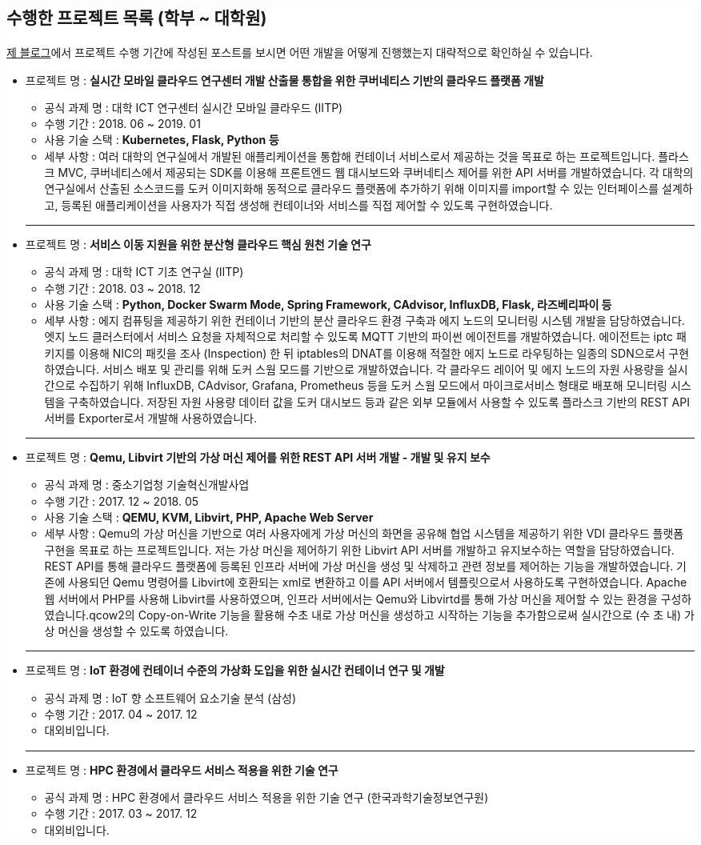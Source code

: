 ## 수행한 프로젝트 목록 (학부 ~ 대학원)
[제 블로그](https://blog.naver.com/alice_k106)에서 프로젝트 수행 기간에 작성된 포스트를 보시면 어떤 개발을 어떻게 진행했는지 대략적으로 확인하실 수 있습니다.

- 프로젝트 명 : **실시간 모바일 클라우드 연구센터 개발 산출물 통합을 위한 쿠버네티스 기반의 클라우드 플랫폼 개발**

  - 공식 과제 명 : 대학 ICT 연구센터 실시간 모바일 클라우드 (IITP)
  - 수행 기간 :  2018. 06 ~ 2019. 01
  - 사용 기술 스택 : **Kubernetes, Flask, Python 등**
  - 세부 사항 : 여러 대학의 연구실에서 개발된 애플리케이션을 통합해 컨테이너 서비스로서 제공하는 것을 목표로 하는 프로젝트입니다. 플라스크 MVC, 쿠버네티스에서 제공되는 SDK를 이용해 프론트엔드 웹 대시보드와 쿠버네티스 제어를 위한 API 서버를 개발하였습니다. 각 대학의 연구실에서 산출된 소스코드를 도커 이미지화해 동적으로 클라우드 플랫폼에 추가하기 위해 이미지를 import할 수 있는 인터페이스를 설계하고, 등록된 애플리케이션을 사용자가 직접 생성해 컨테이너와 서비스를 직접 제어할 수 있도록 구현하였습니다. 

  ------

- 프로젝트 명 : **서비스 이동 지원을 위한 분산형 클라우드 핵심 원천 기술 연구**

  - 공식 과제 명 : 대학 ICT 기초 연구실 (IITP)
  - 수행 기간 : 2018. 03 ~ 2018. 12
  - 사용 기술 스택 : **Python, Docker Swarm Mode, Spring Framework, CAdvisor, InfluxDB, Flask, 라즈베리파이 등** 
  - 세부 사항 : 에지 컴퓨팅을 제공하기 위한 컨테이너 기반의 분산 클라우드 환경 구축과 에지 노드의 모니터링 시스템 개발을 담당하였습니다. 엣지 노드 클러스터에서 서비스 요청을 자체적으로 처리할 수 있도록 MQTT 기반의 파이썬 에이전트를 개발하였습니다. 에이전트는 iptc 패키지를 이용해 NIC의 패킷을 조사 (Inspection) 한 뒤 iptables의 DNAT를 이용해 적절한 에지 노드로 라우팅하는 일종의 SDN으로서 구현하였습니다. 서비스 배포 및 관리를 위해 도커 스웜 모드를 기반으로 개발하였습니다. 각 클라우드 레이어 및 에지 노드의 자원 사용량을 실시간으로 수집하기 위해 InfluxDB, CAdvisor, Grafana, Prometheus 등을 도커 스웜 모드에서 마이크로서비스 형태로 배포해 모니터링 시스템을 구축하였습니다. 저장된 자원 사용량 데이터 값을 도커 대시보드 등과 같은 외부 모듈에서 사용할 수 있도록 플라스크 기반의 REST API 서버를 Exporter로서 개발해 사용하였습니다.

  ------

- 프로젝트 명 : **Qemu, Libvirt 기반의 가상 머신 제어를 위한 REST API 서버 개발 - 개발 및 유지 보수**

  - 공식 과제 명 : 중소기업청 기술혁신개발사업
  - 수행 기간 : 2017. 12 ~ 2018. 05
  - 사용 기술 스택 : **QEMU, KVM, Libvirt, PHP, Apache Web Server**
  - 세부 사항 : Qemu의 가상 머신을 기반으로 여러 사용자에게 가상 머신의 화면을 공유해 협업 시스템을 제공하기 위한 VDI 클라우드 플랫폼 구현을 목표로 하는 프로젝트입니다. 저는 가상 머신을 제어하기 위한 Libvirt API 서버를 개발하고 유지보수하는 역할을 담당하였습니다. REST API를 통해 클라우드 플랫폼에 등록된 인프라 서버에 가상 머신을 생성 및 삭제하고 관련 정보를 제어하는 기능을 개발하였습니다. 기존에 사용되던 Qemu 명령어를 Libvirt에 호환되는 xml로 변환하고 이를 API 서버에서 템플릿으로서 사용하도록 구현하였습니다. Apache 웹 서버에서 PHP를 사용해 Libvirt를 사용하였으며, 인프라 서버에서는 Qemu와 Libvirtd를 통해 가상 머신을 제어할 수 있는 환경을 구성하였습니다.qcow2의 Copy-on-Write 기능을 활용해 수초 내로 가상 머신을 생성하고 시작하는 기능을 추가함으로써 실시간으로 (수 초 내) 가상 머신을 생성할 수 있도록 하였습니다.

  ------

- 프로젝트 명 : **IoT 환경에 컨테이너 수준의 가상화 도입을 위한 실시간 컨테이너 연구 및 개발**

  - 공식 과제 명 : IoT 향 소프트웨어 요소기술 분석 (삼성)
  - 수행 기간 : 2017. 04 ~ 2017. 12
  - 대외비입니다.

  ------

- 프로젝트 명 : **HPC 환경에서 클라우드 서비스 적용을 위한 기술 연구**

  - 공식 과제 명 : HPC 환경에서 클라우드 서비스 적용을 위한 기술 연구 (한국과학기술정보연구원)
  - 수행 기간 : 2017. 03 ~ 2017. 12
  - 대외비입니다.
